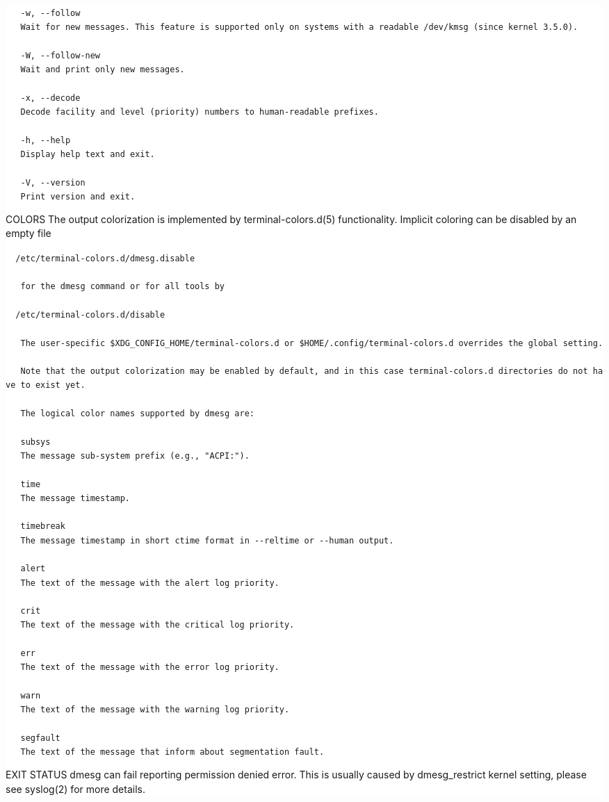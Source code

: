        -w, --follow
	   Wait for new messages. This feature is supported only on systems with a readable /dev/kmsg (since kernel 3.5.0).

       -W, --follow-new
	   Wait and print only new messages.

       -x, --decode
	   Decode facility and level (priority) numbers to human-readable prefixes.

       -h, --help
	   Display help text and exit.

       -V, --version
	   Print version and exit.

COLORS
       The output colorization is implemented by terminal-colors.d(5) functionality. Implicit coloring can be disabled by an empty file

	  /etc/terminal-colors.d/dmesg.disable

       for the dmesg command or for all tools by

	  /etc/terminal-colors.d/disable

       The user-specific $XDG_CONFIG_HOME/terminal-colors.d or $HOME/.config/terminal-colors.d overrides the global setting.

       Note that the output colorization may be enabled by default, and in this case terminal-colors.d directories do not have to exist yet.

       The logical color names supported by dmesg are:

       subsys
	   The message sub-system prefix (e.g., "ACPI:").

       time
	   The message timestamp.

       timebreak
	   The message timestamp in short ctime format in --reltime or --human output.

       alert
	   The text of the message with the alert log priority.

       crit
	   The text of the message with the critical log priority.

       err
	   The text of the message with the error log priority.

       warn
	   The text of the message with the warning log priority.

       segfault
	   The text of the message that inform about segmentation fault.

EXIT STATUS
       dmesg can fail reporting permission denied error. This is usually caused by dmesg_restrict kernel setting, please see syslog(2) for more details.
